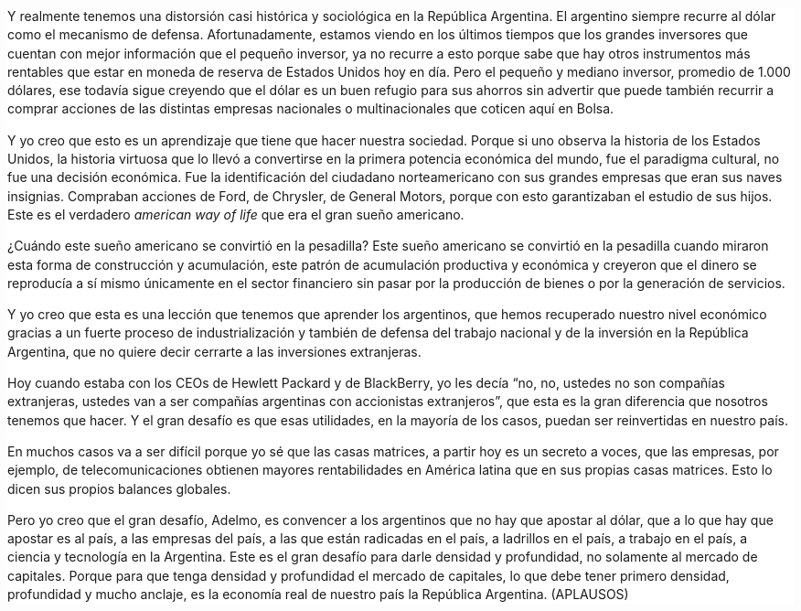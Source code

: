 Y realmente tenemos una distorsión casi histórica y sociológica en la
República Argentina. El argentino siempre recurre al dólar como el
mecanismo de defensa. Afortunadamente, estamos viendo en los últimos
tiempos que los grandes inversores que cuentan con mejor información que
el pequeño inversor, ya no recurre a esto porque sabe que hay otros
instrumentos más rentables que estar en moneda de reserva de Estados
Unidos hoy en día. Pero el pequeño y mediano inversor, promedio de 1.000
dólares, ese todavía sigue creyendo que el dólar es un buen refugio para
sus ahorros sin advertir que puede también recurrir a comprar acciones
de las distintas empresas nacionales o multinacionales que coticen aquí
en Bolsa.

Y yo creo que esto es un aprendizaje que tiene que hacer nuestra
sociedad. Porque si uno observa la historia de los Estados Unidos, la
historia virtuosa que lo llevó a convertirse en la primera potencia
económica del mundo, fue el paradigma cultural, no fue una decisión
económica. Fue la identificación del ciudadano norteamericano con sus
grandes empresas que eran sus naves insignias. Compraban acciones de
Ford, de Chrysler, de General Motors, porque con esto garantizaban el
estudio de sus hijos. Este es el verdadero *american way of life* que
era el gran sueño americano.

¿Cuándo este sueño americano se convirtió en la pesadilla? Este sueño
americano se convirtió en la pesadilla cuando miraron esta forma de
construcción y acumulación, este patrón de acumulación productiva y
económica y creyeron que el dinero se reproducía a sí mismo únicamente
en el sector financiero sin pasar por la producción de bienes o por la
generación de servicios.

Y yo creo que esta es una lección que tenemos que aprender los
argentinos, que hemos recuperado nuestro nivel económico gracias a un
fuerte proceso de industrialización y también de defensa del trabajo
nacional y de la inversión en la República Argentina, que no quiere
decir cerrarte a las inversiones extranjeras.

Hoy cuando estaba con los CEOs de Hewlett Packard y de BlackBerry, yo
les decía “no, no, ustedes no son compañías extranjeras, ustedes van a
ser compañías argentinas con accionistas extranjeros”, que esta es la
gran diferencia que nosotros tenemos que hacer. Y el gran desafío es que
esas utilidades, en la mayoría de los casos, puedan ser reinvertidas en
nuestro país.

En muchos casos va a ser difícil porque yo sé que las casas matrices, a
partir hoy es un secreto a voces, que las empresas, por ejemplo, de
telecomunicaciones obtienen mayores rentabilidades en América latina que
en sus propias casas matrices. Esto lo dicen sus propios balances
globales.

Pero yo creo que el gran desafío, Adelmo, es convencer a los argentinos
que no hay que apostar al dólar, que a lo que hay que apostar es al
país, a las empresas del país, a las que están radicadas en el país, a
ladrillos en el país, a trabajo en el país, a ciencia y tecnología en la
Argentina. Este es el gran desafío para darle densidad y profundidad, no
solamente al mercado de capitales. Porque para que tenga densidad y
profundidad el mercado de capitales, lo que debe tener primero densidad,
profundidad y mucho anclaje, es la economía real de nuestro país la
República Argentina. (APLAUSOS)
